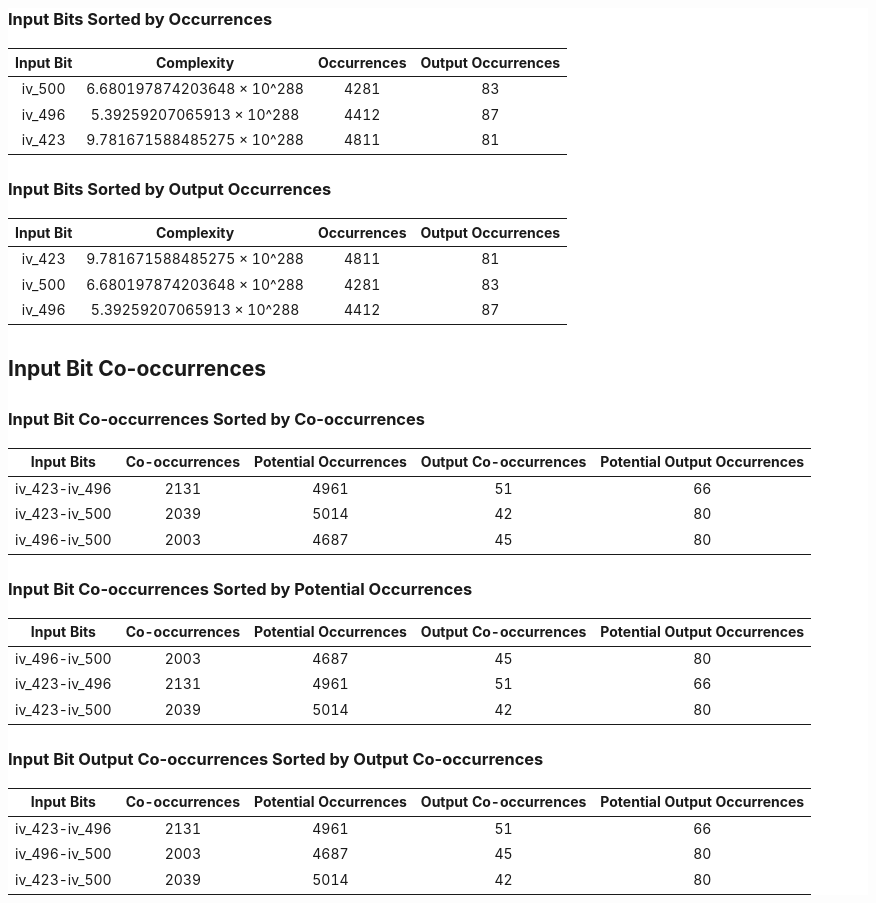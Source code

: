 ### Input Bits Sorted by Occurrences

| Input Bit | Complexity | Occurrences | Output Occurrences |
|:---------:|:----------:|:-----------:|:------------------:|
| iv_500 | 6.680197874203648 × 10^288 | 4281 | 83 |
| iv_496 | 5.39259207065913 × 10^288 | 4412 | 87 |
| iv_423 | 9.781671588485275 × 10^288 | 4811 | 81 |

### Input Bits Sorted by Output Occurrences

| Input Bit | Complexity | Occurrences | Output Occurrences |
|:---------:|:----------:|:-----------:|:------------------:|
| iv_423 | 9.781671588485275 × 10^288 | 4811 | 81 |
| iv_500 | 6.680197874203648 × 10^288 | 4281 | 83 |
| iv_496 | 5.39259207065913 × 10^288 | 4412 | 87 |

## Input Bit Co-occurrences

### Input Bit Co-occurrences Sorted by Co-occurrences

| Input Bits | Co-occurrences | Potential Occurrences | Output Co-occurrences | Potential Output Occurrences |
|:----------:|:--------------:|:---------------------:|:---------------------:|:----------------------------:|
| iv_423-iv_496 | 2131 | 4961 | 51 | 66 |
| iv_423-iv_500 | 2039 | 5014 | 42 | 80 |
| iv_496-iv_500 | 2003 | 4687 | 45 | 80 |

### Input Bit Co-occurrences Sorted by Potential Occurrences

| Input Bits | Co-occurrences | Potential Occurrences | Output Co-occurrences | Potential Output Occurrences |
|:----------:|:--------------:|:---------------------:|:---------------------:|:----------------------------:|
| iv_496-iv_500 | 2003 | 4687 | 45 | 80 |
| iv_423-iv_496 | 2131 | 4961 | 51 | 66 |
| iv_423-iv_500 | 2039 | 5014 | 42 | 80 |

### Input Bit Output Co-occurrences Sorted by Output Co-occurrences

| Input Bits | Co-occurrences | Potential Occurrences | Output Co-occurrences | Potential Output Occurrences |
|:----------:|:--------------:|:---------------------:|:---------------------:|:----------------------------:|
| iv_423-iv_496 | 2131 | 4961 | 51 | 66 |
| iv_496-iv_500 | 2003 | 4687 | 45 | 80 |
| iv_423-iv_500 | 2039 | 5014 | 42 | 80 |
